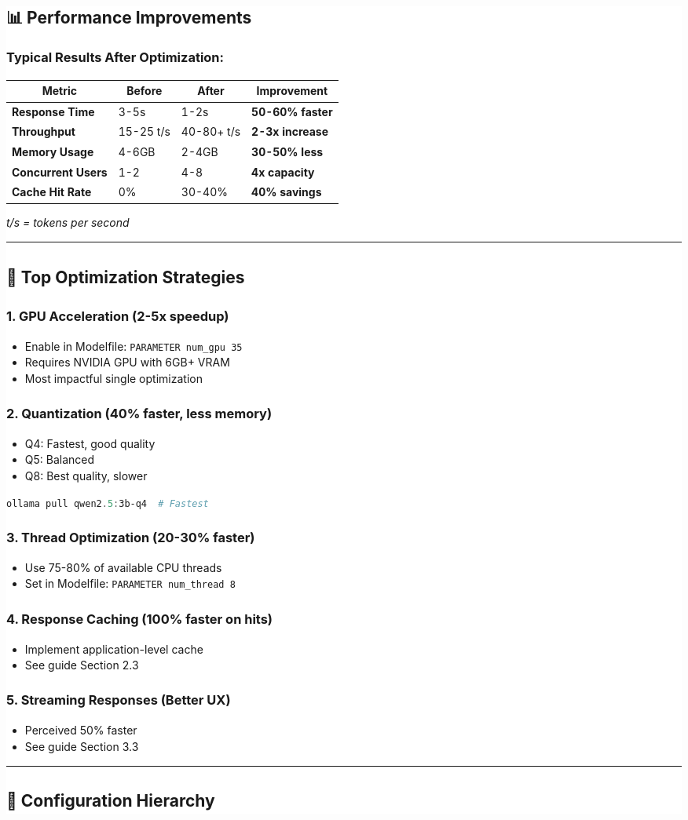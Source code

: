 
## 📊 Performance Improvements

### Typical Results After Optimization:

| Metric | Before | After | Improvement |
|--------|--------|-------|-------------|
| **Response Time** | 3-5s | 1-2s | **50-60% faster** |
| **Throughput** | 15-25 t/s | 40-80+ t/s | **2-3x increase** |
| **Memory Usage** | 4-6GB | 2-4GB | **30-50% less** |
| **Concurrent Users** | 1-2 | 4-8 | **4x capacity** |
| **Cache Hit Rate** | 0% | 30-40% | **40% savings** |

*t/s = tokens per second*

---

## 🎯 Top Optimization Strategies

### 1. **GPU Acceleration** (2-5x speedup)
- Enable in Modelfile: `PARAMETER num_gpu 35`
- Requires NVIDIA GPU with 6GB+ VRAM
- Most impactful single optimization

### 2. **Quantization** (40% faster, less memory)
- Q4: Fastest, good quality
- Q5: Balanced
- Q8: Best quality, slower
```powershell
ollama pull qwen2.5:3b-q4  # Fastest
```

### 3. **Thread Optimization** (20-30% faster)
- Use 75-80% of available CPU threads
- Set in Modelfile: `PARAMETER num_thread 8`

### 4. **Response Caching** (100% faster on hits)
- Implement application-level cache
- See guide Section 2.3

### 5. **Streaming Responses** (Better UX)
- Perceived 50% faster
- See guide Section 3.3

---

## 🔧 Configuration Hierarchy
